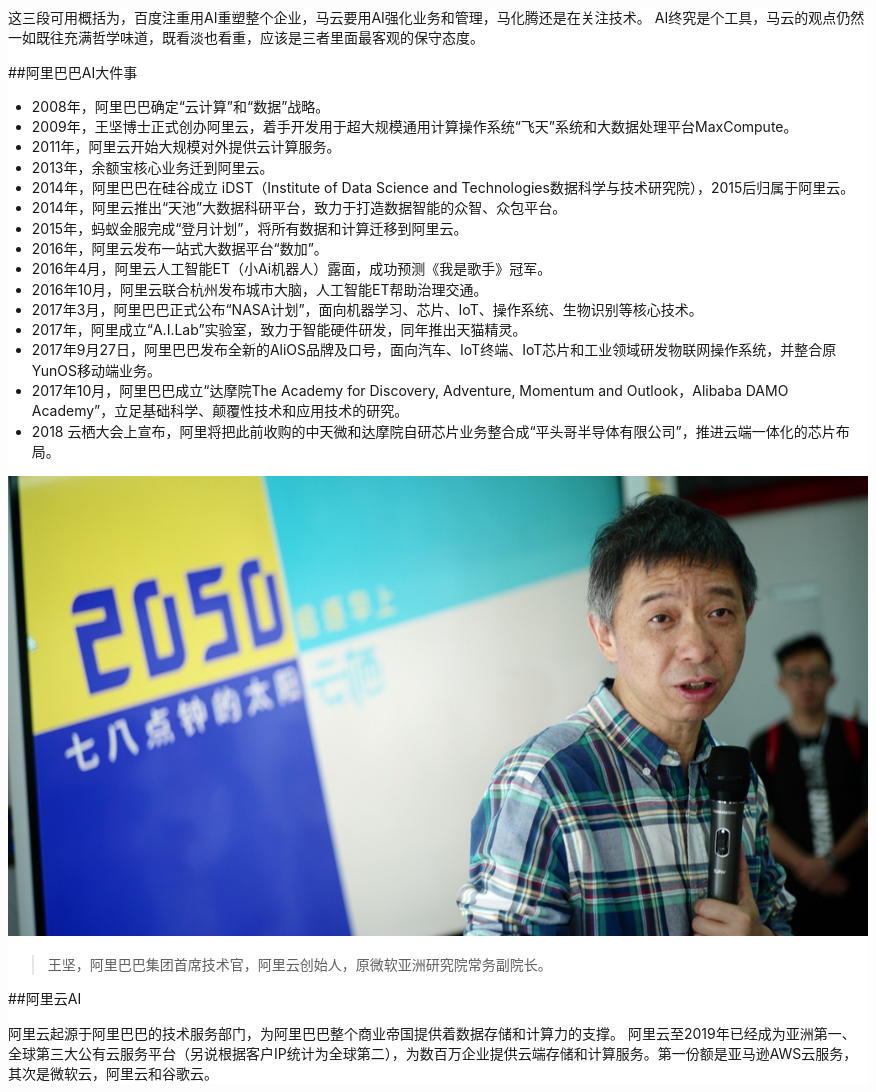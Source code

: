 这三段可用概括为，百度注重用AI重塑整个企业，马云要用AI强化业务和管理，马化腾还是在关注技术。
AI终究是个工具，马云的观点仍然一如既往充满哲学味道，既看淡也看重，应该是三者里面最客观的保守态度。

##阿里巴巴AI大件事

- 2008年，阿里巴巴确定“云计算”和“数据”战略。
- 2009年，王坚博士正式创办阿里云，着手开发用于超大规模通用计算操作系统“飞天”系统和大数据处理平台MaxCompute。
- 2011年，阿里云开始大规模对外提供云计算服务。
- 2013年，余额宝核心业务迁到阿里云。
- 2014年，阿里巴巴在硅谷成立 iDST（Institute of Data Science and Technologies数据科学与技术研究院），2015后归属于阿里云。
- 2014年，阿里云推出“天池”大数据科研平台，致力于打造数据智能的众智、众包平台。
- 2015年，蚂蚁金服完成“登月计划”，将所有数据和计算迁移到阿里云。
- 2016年，阿里云发布一站式大数据平台“数加”。
- 2016年4月，阿里云人工智能ET（小Ai机器人）露面，成功预测《我是歌手》冠军。
- 2016年10月，阿里云联合杭州发布城市大脑，人工智能ET帮助治理交通。
- 2017年3月，阿里巴巴正式公布“NASA计划”，面向机器学习、芯片、IoT、操作系统、生物识别等核心技术。
- 2017年，阿里成立“A.I.Lab”实验室，致力于智能硬件研发，同年推出天猫精灵。
- 2017年9月27日，阿里巴巴发布全新的AliOS品牌及口号，面向汽车、IoT终端、IoT芯片和工业领域研发物联网操作系统，并整合原YunOS移动端业务。
- 2017年10月，阿里巴巴成立“达摩院The Academy for Discovery, Adventure, Momentum and Outlook，Alibaba DAMO Academy”，立足基础科学、颠覆性技术和应用技术的研究。
- 2018 云栖大会上宣布，阿里将把此前收购的中天微和达摩院自研芯片业务整合成“平头哥半导体有限公司”，推进云端一体化的芯片布局。

![王坚](imgs/4324074-9f4a8d7dbefebde6.png?imageMogr2/auto-orient/strip%7CimageView2/2/w/1240)

>王坚，阿里巴巴集团首席技术官，阿里云创始人，原微软亚洲研究院常务副院长。

##阿里云AI

阿里云起源于阿里巴巴的技术服务部门，为阿里巴巴整个商业帝国提供着数据存储和计算力的支撑。
阿里云至2019年已经成为亚洲第一、全球第三大公有云服务平台（另说根据客户IP统计为全球第二），为数百万企业提供云端存储和计算服务。第一份额是亚马逊AWS云服务，其次是微软云，阿里云和谷歌云。
